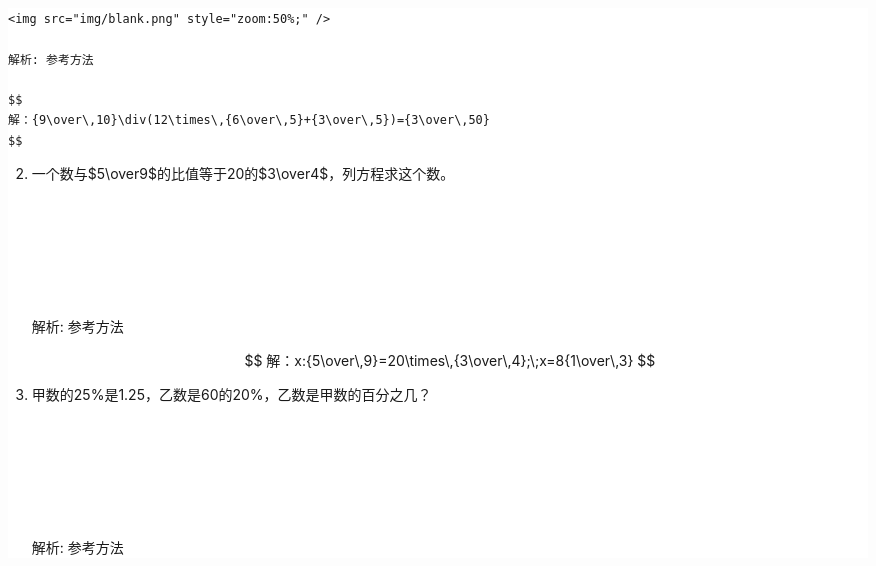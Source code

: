 	<img src="img/blank.png" style="zoom:50%;" />

	解析: 参考方法

	$$
	解：{9\over\,10}\div(12\times\,{6\over\,5}+{3\over\,5})={3\over\,50}
	$$
   
2. 一个数与$5\over9$的比值等于$20$的$3\over4$，列方程求这个数。

	<img src="img/blank.png" style="zoom:50%;" />

	解析: 参考方法

	$$
	解：x:{5\over\,9}=20\times\,{3\over\,4};\;x=8{1\over\,3}
	$$
   
3. 甲数的25%是1.25，乙数是60的20%，乙数是甲数的百分之几？

	<img src="img/blank.png" style="zoom:50%;" />

	解析: 参考方法
